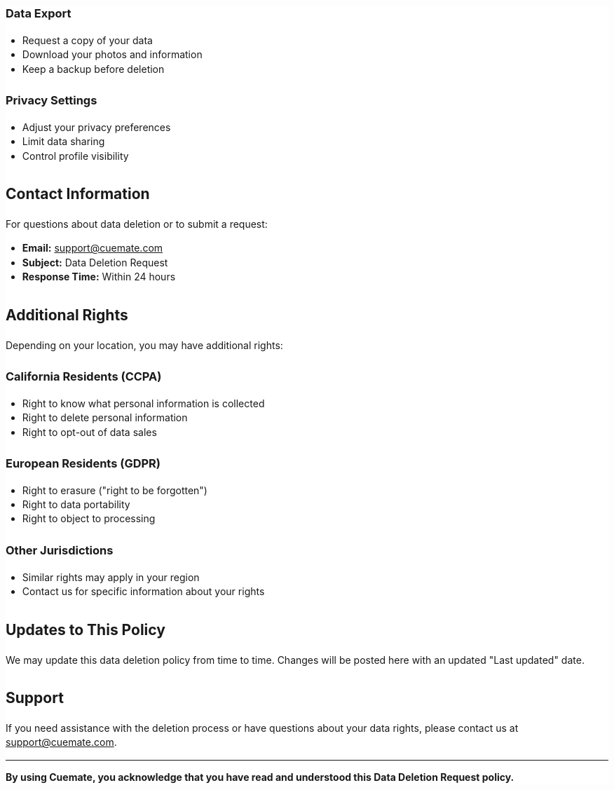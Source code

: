 ### Data Export
- Request a copy of your data
- Download your photos and information
- Keep a backup before deletion

### Privacy Settings
- Adjust your privacy preferences
- Limit data sharing
- Control profile visibility

## Contact Information

For questions about data deletion or to submit a request:

- **Email:** support@cuemate.com
- **Subject:** Data Deletion Request
- **Response Time:** Within 24 hours

## Additional Rights

Depending on your location, you may have additional rights:

### California Residents (CCPA)
- Right to know what personal information is collected
- Right to delete personal information
- Right to opt-out of data sales

### European Residents (GDPR)
- Right to erasure ("right to be forgotten")
- Right to data portability
- Right to object to processing

### Other Jurisdictions
- Similar rights may apply in your region
- Contact us for specific information about your rights

## Updates to This Policy

We may update this data deletion policy from time to time. Changes will be posted here with an updated "Last updated" date.

## Support

If you need assistance with the deletion process or have questions about your data rights, please contact us at support@cuemate.com.

---

**By using Cuemate, you acknowledge that you have read and understood this Data Deletion Request policy.**

